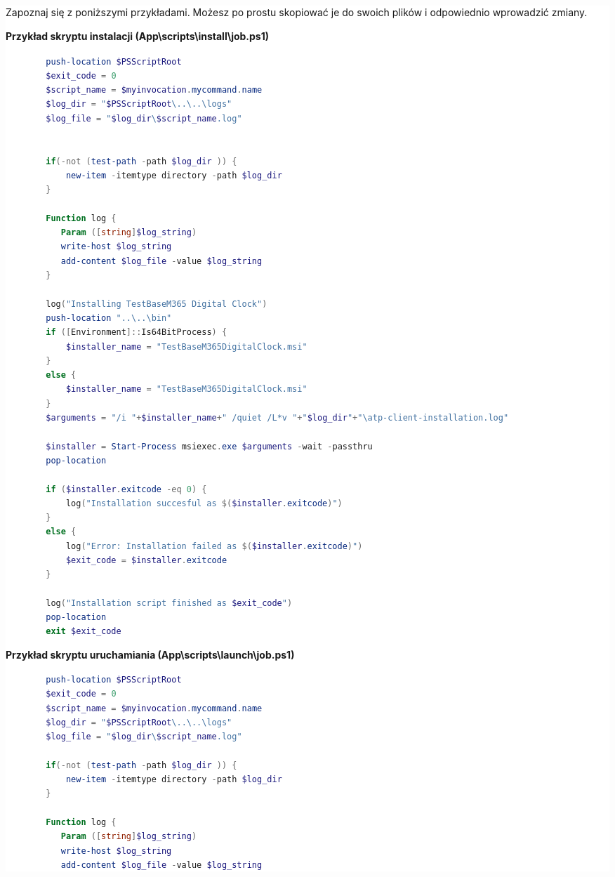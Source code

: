 Zapoznaj się z poniższymi przykładami. Możesz po prostu skopiować je do swoich plików i odpowiednio wprowadzić zmiany. <br>

**Przykład skryptu instalacji (App\scripts\install\job.ps1)**
```powershell
        push-location $PSScriptRoot
        $exit_code = 0
        $script_name = $myinvocation.mycommand.name
        $log_dir = "$PSScriptRoot\..\..\logs"
        $log_file = "$log_dir\$script_name.log"


        if(-not (test-path -path $log_dir )) {
            new-item -itemtype directory -path $log_dir
        }

        Function log {
           Param ([string]$log_string)
           write-host $log_string
           add-content $log_file -value $log_string
        }

        log("Installing TestBaseM365 Digital Clock")
        push-location "..\..\bin"
        if ([Environment]::Is64BitProcess) {
            $installer_name = "TestBaseM365DigitalClock.msi"
        }
        else {
            $installer_name = "TestBaseM365DigitalClock.msi"
        }
        $arguments = "/i "+$installer_name+" /quiet /L*v "+"$log_dir"+"\atp-client-installation.log"

        $installer = Start-Process msiexec.exe $arguments -wait -passthru
        pop-location

        if ($installer.exitcode -eq 0) {
            log("Installation succesful as $($installer.exitcode)")
        }
        else {
            log("Error: Installation failed as $($installer.exitcode)")
            $exit_code = $installer.exitcode
        }

        log("Installation script finished as $exit_code")
        pop-location
        exit $exit_code
```

**Przykład skryptu uruchamiania (App\scripts\launch\job.ps1)**
```powershell
        push-location $PSScriptRoot
        $exit_code = 0
        $script_name = $myinvocation.mycommand.name
        $log_dir = "$PSScriptRoot\..\..\logs"
        $log_file = "$log_dir\$script_name.log"

        if(-not (test-path -path $log_dir )) {
            new-item -itemtype directory -path $log_dir
        }

        Function log {
           Param ([string]$log_string)
           write-host $log_string
           add-content $log_file -value $log_string
```